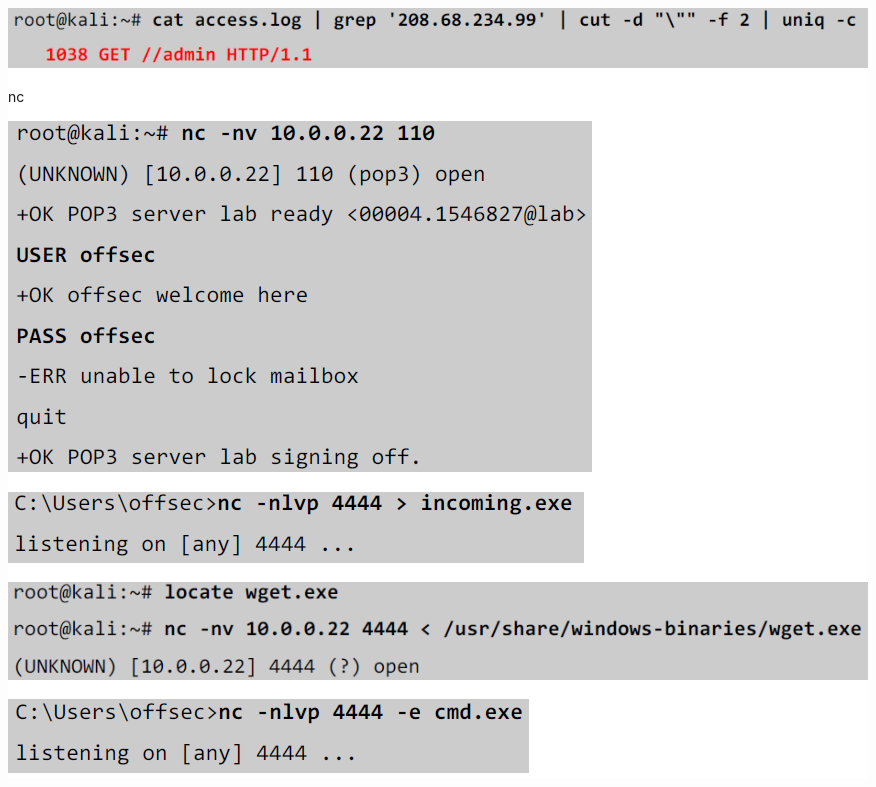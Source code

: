 ![](media/141d291084df36cbe41488cae90b26c5.png)

nc

![](media/ea7ee8d3b268a9303c447a8434221658.png)

![](media/b930378b29e8e596ffe926f7baf7ad23.png)

![](media/9e709467979e656265f99e876dd29554.png)

![](media/fb5de83c633e5031ab7a12a93c48dd00.png)
